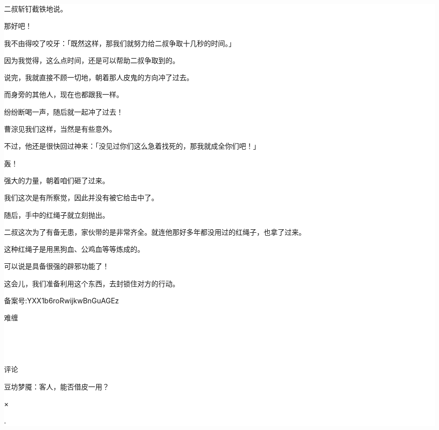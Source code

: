 二叔斩钉截铁地说。

那好吧！

我不由得咬了咬牙：「既然这样，那我们就努力给二叔争取十几秒的时间。」

因为我觉得，这么点时间，还是可以帮助二叔争取到的。

说完，我就直接不顾一切地，朝着那人皮鬼的方向冲了过去。

而身旁的其他人，现在也都跟我一样。

纷纷断喝一声，随后就一起冲了过去！

曹淙见我们这样，当然是有些意外。

不过，他还是很快回过神来：「没见过你们这么急着找死的，那我就成全你们吧！」

轰！

强大的力量，朝着咱们砸了过来。

我们这次是有所察觉，因此并没有被它给击中了。

随后，手中的红绳子就立刻抛出。

二叔这次为了有备无患，家伙带的是非常齐全。就连他那好多年都没用过的红绳子，也拿了过来。

这种红绳子是用黑狗血、公鸡血等等炼成的。

可以说是具备很强的辟邪功能了！

这会儿，我们准备利用这个东西，去封锁住对方的行动。

备案号:YXX1b6roRwijkwBnGuAGEz

难缠

​

​

评论

豆坊梦魇：客人，能否借皮一用？

×

.